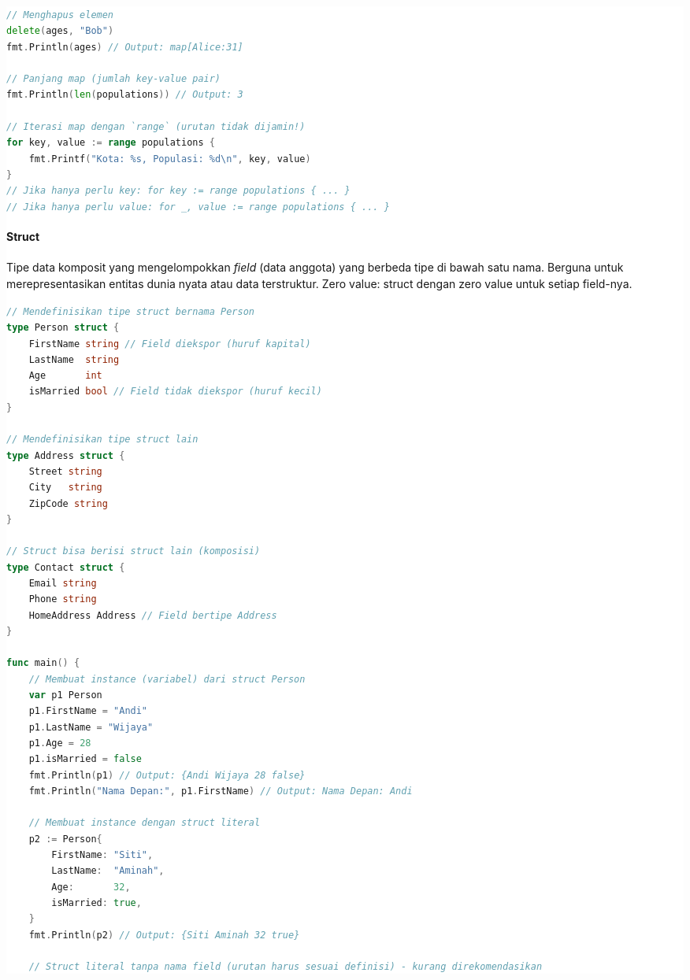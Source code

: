 ```go
// Menghapus elemen
delete(ages, "Bob")
fmt.Println(ages) // Output: map[Alice:31]

// Panjang map (jumlah key-value pair)
fmt.Println(len(populations)) // Output: 3

// Iterasi map dengan `range` (urutan tidak dijamin!)
for key, value := range populations {
    fmt.Printf("Kota: %s, Populasi: %d\n", key, value)
}
// Jika hanya perlu key: for key := range populations { ... }
// Jika hanya perlu value: for _, value := range populations { ... }
```

#### Struct

Tipe data komposit yang mengelompokkan *field* (data anggota) yang berbeda tipe di bawah satu nama. Berguna untuk merepresentasikan entitas dunia nyata atau data terstruktur. Zero value: struct dengan zero value untuk setiap field-nya.

```go
// Mendefinisikan tipe struct bernama Person
type Person struct {
    FirstName string // Field diekspor (huruf kapital)
    LastName  string
    Age       int
    isMarried bool // Field tidak diekspor (huruf kecil)
}

// Mendefinisikan tipe struct lain
type Address struct {
	Street string
	City   string
	ZipCode string
}

// Struct bisa berisi struct lain (komposisi)
type Contact struct {
	Email string
	Phone string
	HomeAddress Address // Field bertipe Address
}

func main() {
    // Membuat instance (variabel) dari struct Person
    var p1 Person
    p1.FirstName = "Andi"
    p1.LastName = "Wijaya"
    p1.Age = 28
    p1.isMarried = false
    fmt.Println(p1) // Output: {Andi Wijaya 28 false}
    fmt.Println("Nama Depan:", p1.FirstName) // Output: Nama Depan: Andi

    // Membuat instance dengan struct literal
    p2 := Person{
        FirstName: "Siti",
        LastName:  "Aminah",
        Age:       32,
        isMarried: true,
    }
    fmt.Println(p2) // Output: {Siti Aminah 32 true}

    // Struct literal tanpa nama field (urutan harus sesuai definisi) - kurang direkomendasikan
```